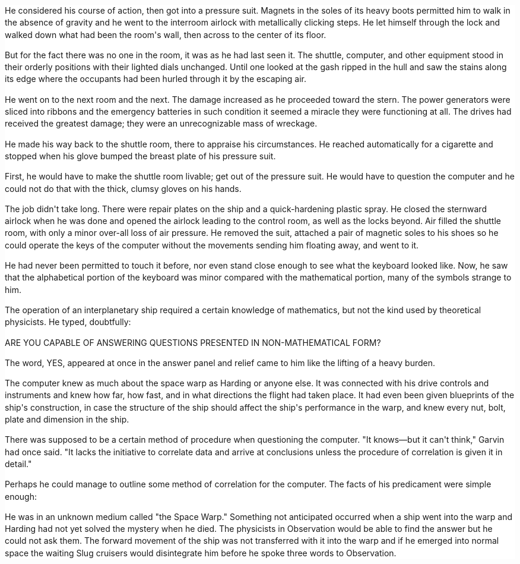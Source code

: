 He considered his course of action, then got into a pressure suit. Magnets in the soles of its heavy boots permitted him to walk in the absence of gravity and he went to the interroom airlock with metallically clicking steps. He let himself through the lock and walked down what had been the room's wall, then across to the center of its floor.

But for the fact there was no one in the room, it was as he had last seen it. The shuttle, computer, and other equipment stood in their orderly positions with their lighted dials unchanged. Until one looked at the gash ripped in the hull and saw the stains along its edge where the occupants had been hurled through it by the escaping air.

He went on to the next room and the next. The damage increased as he proceeded toward the stern. The power generators were sliced into ribbons and the emergency batteries in such condition it seemed a miracle they were functioning at all. The drives had received the greatest damage; they were an unrecognizable mass of wreckage.

He made his way back to the shuttle room, there to appraise his circumstances. He reached automatically for a cigarette and stopped when his glove bumped the breast plate of his pressure suit.

First, he would have to make the shuttle room livable; get out of the pressure suit. He would have to question the computer and he could not do that with the thick, clumsy gloves on his hands.

The job didn't take long. There were repair plates on the ship and a quick-hardening plastic spray. He closed the sternward airlock when he was done and opened the airlock leading to the control room, as well as the locks beyond. Air filled the shuttle room, with only a minor over-all loss of air pressure. He removed the suit, attached a pair of magnetic soles to his shoes so he could operate the keys of the computer without the movements sending him floating away, and went to it.

He had never been permitted to touch it before, nor even stand close enough to see what the keyboard looked like. Now, he saw that the alphabetical portion of the keyboard was minor compared with the mathematical portion, many of the symbols strange to him.

The operation of an interplanetary ship required a certain knowledge of mathematics, but not the kind used by theoretical physicists. He typed, doubtfully:

ARE YOU CAPABLE OF ANSWERING QUESTIONS PRESENTED IN NON-MATHEMATICAL FORM?

The word, YES, appeared at once in the answer panel and relief came to him like the lifting of a heavy burden.

The computer knew as much about the space warp as Harding or anyone else. It was connected with his drive controls and instruments and knew how far, how fast, and in what directions the flight had taken place. It had even been given blueprints of the ship's construction, in case the structure of the ship should affect the ship's performance in the warp, and knew every nut, bolt, plate and dimension in the ship.

There was supposed to be a certain method of procedure when questioning the computer. "It knows—but it can't think," Garvin had once said. "It lacks the initiative to correlate data and arrive at conclusions unless the procedure of correlation is given it in detail."

Perhaps he could manage to outline some method of correlation for the computer. The facts of his predicament were simple enough:

He was in an unknown medium called "the Space Warp." Something not anticipated occurred when a ship went into the warp and Harding had not yet solved the mystery when he died. The physicists in Observation would be able to find the answer but he could not ask them. The forward movement of the ship was not transferred with it into the warp and if he emerged into normal space the waiting Slug cruisers would disintegrate him before he spoke three words to Observation.
